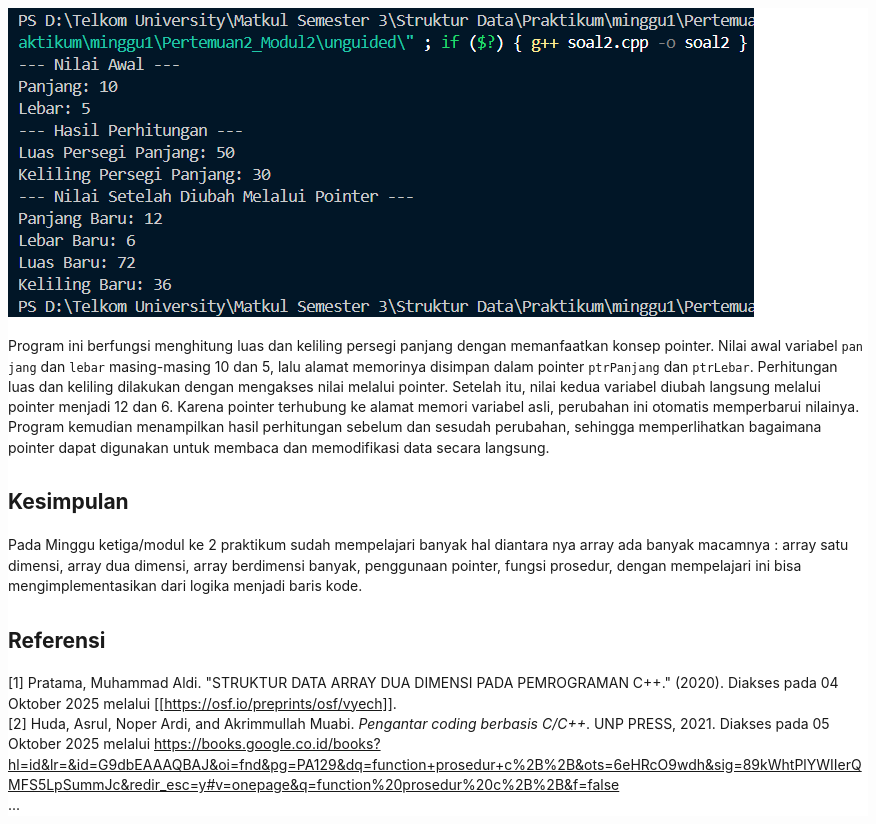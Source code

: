 ![](output/soal2.png)

Program ini berfungsi menghitung luas dan keliling persegi panjang dengan memanfaatkan konsep pointer. Nilai awal variabel `panjang` dan `lebar` masing-masing 10 dan 5, lalu alamat memorinya disimpan dalam pointer `ptrPanjang` dan `ptrLebar`. Perhitungan luas dan keliling dilakukan dengan mengakses nilai melalui pointer. Setelah itu, nilai kedua variabel diubah langsung melalui pointer menjadi 12 dan 6. Karena pointer terhubung ke alamat memori variabel asli, perubahan ini otomatis memperbarui nilainya. Program kemudian menampilkan hasil perhitungan sebelum dan sesudah perubahan, sehingga memperlihatkan bagaimana pointer dapat digunakan untuk membaca dan memodifikasi data secara langsung.
## Kesimpulan

Pada Minggu ketiga/modul ke 2 praktikum sudah mempelajari banyak hal diantara nya array ada banyak macamnya : array satu dimensi, array dua dimensi, array berdimensi banyak, penggunaan pointer, fungsi prosedur, dengan mempelajari ini bisa mengimplementasikan dari logika menjadi baris kode.

  

## Referensi

[1] Pratama, Muhammad Aldi. "STRUKTUR DATA ARRAY DUA DIMENSI PADA PEMROGRAMAN C++." (2020). Diakses pada 04 Oktober 2025 melalui [[https://osf.io/preprints/osf/vyech]].
<br>[2] Huda, Asrul, Noper Ardi, and Akrimmullah Muabi. _Pengantar coding berbasis C/C++_. UNP PRESS, 2021. Diakses pada 05 Oktober 2025 melalui https://books.google.co.id/books?hl=id&lr=&id=G9dbEAAAQBAJ&oi=fnd&pg=PA129&dq=function+prosedur+c%2B%2B&ots=6eHRcO9wdh&sig=89kWhtPlYWIIerQMFS5LpSummJc&redir_esc=y#v=onepage&q=function%20prosedur%20c%2B%2B&f=false
<br>...